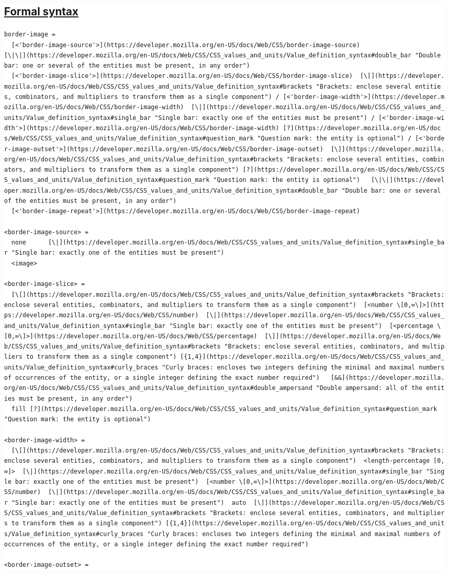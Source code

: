 ## [Formal syntax](https://developer.mozilla.org/en-US/docs/Web/CSS/border-image\#formal_syntax)

```
border-image =
  [<'border-image-source'>](https://developer.mozilla.org/en-US/docs/Web/CSS/border-image-source)                              [\|\|](https://developer.mozilla.org/en-US/docs/Web/CSS/CSS_values_and_units/Value_definition_syntax#double_bar "Double bar: one or several of the entities must be present, in any order")
  [<'border-image-slice'>](https://developer.mozilla.org/en-US/docs/Web/CSS/border-image-slice)  [\[](https://developer.mozilla.org/en-US/docs/Web/CSS/CSS_values_and_units/Value_definition_syntax#brackets "Brackets: enclose several entities, combinators, and multipliers to transform them as a single component") / [<'border-image-width'>](https://developer.mozilla.org/en-US/docs/Web/CSS/border-image-width)  [\|](https://developer.mozilla.org/en-US/docs/Web/CSS/CSS_values_and_units/Value_definition_syntax#single_bar "Single bar: exactly one of the entities must be present") / [<'border-image-width'>](https://developer.mozilla.org/en-US/docs/Web/CSS/border-image-width) [?](https://developer.mozilla.org/en-US/docs/Web/CSS/CSS_values_and_units/Value_definition_syntax#question_mark "Question mark: the entity is optional") / [<'border-image-outset'>](https://developer.mozilla.org/en-US/docs/Web/CSS/border-image-outset)  [\]](https://developer.mozilla.org/en-US/docs/Web/CSS/CSS_values_and_units/Value_definition_syntax#brackets "Brackets: enclose several entities, combinators, and multipliers to transform them as a single component") [?](https://developer.mozilla.org/en-US/docs/Web/CSS/CSS_values_and_units/Value_definition_syntax#question_mark "Question mark: the entity is optional")   [\|\|](https://developer.mozilla.org/en-US/docs/Web/CSS/CSS_values_and_units/Value_definition_syntax#double_bar "Double bar: one or several of the entities must be present, in any order")
  [<'border-image-repeat'>](https://developer.mozilla.org/en-US/docs/Web/CSS/border-image-repeat)

<border-image-source> =
  none      [\|](https://developer.mozilla.org/en-US/docs/Web/CSS/CSS_values_and_units/Value_definition_syntax#single_bar "Single bar: exactly one of the entities must be present")
  <image>

<border-image-slice> =
  [\[](https://developer.mozilla.org/en-US/docs/Web/CSS/CSS_values_and_units/Value_definition_syntax#brackets "Brackets: enclose several entities, combinators, and multipliers to transform them as a single component")  [<number \[0,∞\]>](https://developer.mozilla.org/en-US/docs/Web/CSS/number)  [\|](https://developer.mozilla.org/en-US/docs/Web/CSS/CSS_values_and_units/Value_definition_syntax#single_bar "Single bar: exactly one of the entities must be present")  [<percentage \[0,∞\]>](https://developer.mozilla.org/en-US/docs/Web/CSS/percentage)  [\]](https://developer.mozilla.org/en-US/docs/Web/CSS/CSS_values_and_units/Value_definition_syntax#brackets "Brackets: enclose several entities, combinators, and multipliers to transform them as a single component") [{1,4}](https://developer.mozilla.org/en-US/docs/Web/CSS/CSS_values_and_units/Value_definition_syntax#curly_braces "Curly braces: encloses two integers defining the minimal and maximal numbers of occurrences of the entity, or a single integer defining the exact number required")   [&&](https://developer.mozilla.org/en-US/docs/Web/CSS/CSS_values_and_units/Value_definition_syntax#double_ampersand "Double ampersand: all of the entities must be present, in any order")
  fill [?](https://developer.mozilla.org/en-US/docs/Web/CSS/CSS_values_and_units/Value_definition_syntax#question_mark "Question mark: the entity is optional")

<border-image-width> =
  [\[](https://developer.mozilla.org/en-US/docs/Web/CSS/CSS_values_and_units/Value_definition_syntax#brackets "Brackets: enclose several entities, combinators, and multipliers to transform them as a single component")  <length-percentage [0,∞]>  [\|](https://developer.mozilla.org/en-US/docs/Web/CSS/CSS_values_and_units/Value_definition_syntax#single_bar "Single bar: exactly one of the entities must be present")  [<number \[0,∞\]>](https://developer.mozilla.org/en-US/docs/Web/CSS/number)  [\|](https://developer.mozilla.org/en-US/docs/Web/CSS/CSS_values_and_units/Value_definition_syntax#single_bar "Single bar: exactly one of the entities must be present")  auto  [\]](https://developer.mozilla.org/en-US/docs/Web/CSS/CSS_values_and_units/Value_definition_syntax#brackets "Brackets: enclose several entities, combinators, and multipliers to transform them as a single component") [{1,4}](https://developer.mozilla.org/en-US/docs/Web/CSS/CSS_values_and_units/Value_definition_syntax#curly_braces "Curly braces: encloses two integers defining the minimal and maximal numbers of occurrences of the entity, or a single integer defining the exact number required")

<border-image-outset> =
```